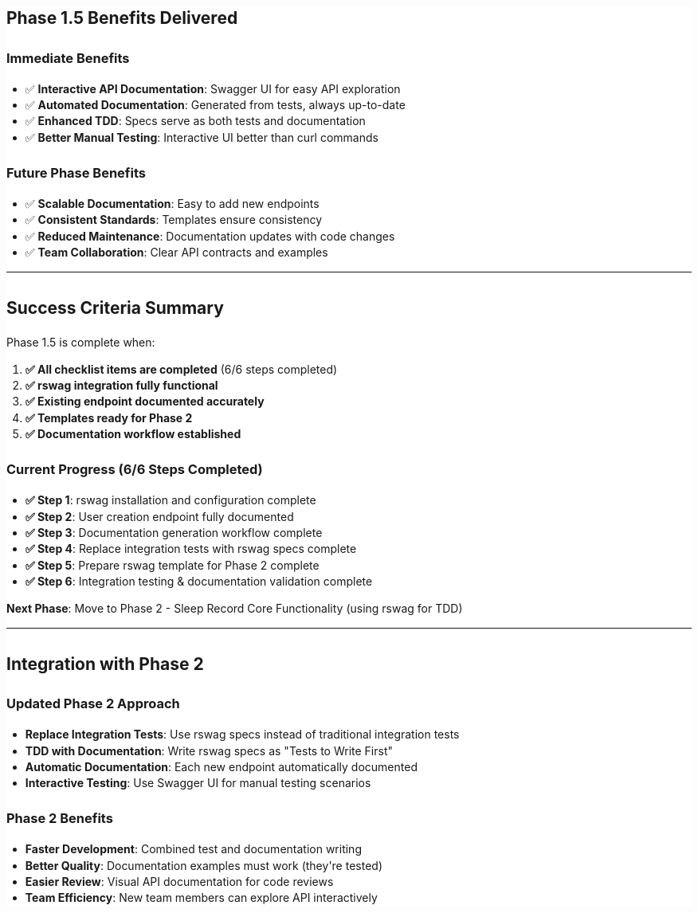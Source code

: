 
## Phase 1.5 Benefits Delivered

### Immediate Benefits
- ✅ **Interactive API Documentation**: Swagger UI for easy API exploration
- ✅ **Automated Documentation**: Generated from tests, always up-to-date
- ✅ **Enhanced TDD**: Specs serve as both tests and documentation
- ✅ **Better Manual Testing**: Interactive UI better than curl commands

### Future Phase Benefits
- ✅ **Scalable Documentation**: Easy to add new endpoints
- ✅ **Consistent Standards**: Templates ensure consistency
- ✅ **Reduced Maintenance**: Documentation updates with code changes
- ✅ **Team Collaboration**: Clear API contracts and examples

---

## Success Criteria Summary

Phase 1.5 is complete when:
1. **✅ All checklist items are completed** (6/6 steps completed)
2. **✅ rswag integration fully functional**
3. **✅ Existing endpoint documented accurately**
4. **✅ Templates ready for Phase 2**
5. **✅ Documentation workflow established**

### Current Progress (6/6 Steps Completed)
- **✅ Step 1**: rswag installation and configuration complete
- **✅ Step 2**: User creation endpoint fully documented
- **✅ Step 3**: Documentation generation workflow complete
- **✅ Step 4**: Replace integration tests with rswag specs complete
- **✅ Step 5**: Prepare rswag template for Phase 2 complete
- **✅ Step 6**: Integration testing & documentation validation complete

**Next Phase**: Move to Phase 2 - Sleep Record Core Functionality (using rswag for TDD)

---

## Integration with Phase 2

### Updated Phase 2 Approach
- **Replace Integration Tests**: Use rswag specs instead of traditional integration tests
- **TDD with Documentation**: Write rswag specs as "Tests to Write First"
- **Automatic Documentation**: Each new endpoint automatically documented
- **Interactive Testing**: Use Swagger UI for manual testing scenarios

### Phase 2 Benefits
- **Faster Development**: Combined test and documentation writing
- **Better Quality**: Documentation examples must work (they're tested)
- **Easier Review**: Visual API documentation for code reviews
- **Team Efficiency**: New team members can explore API interactively